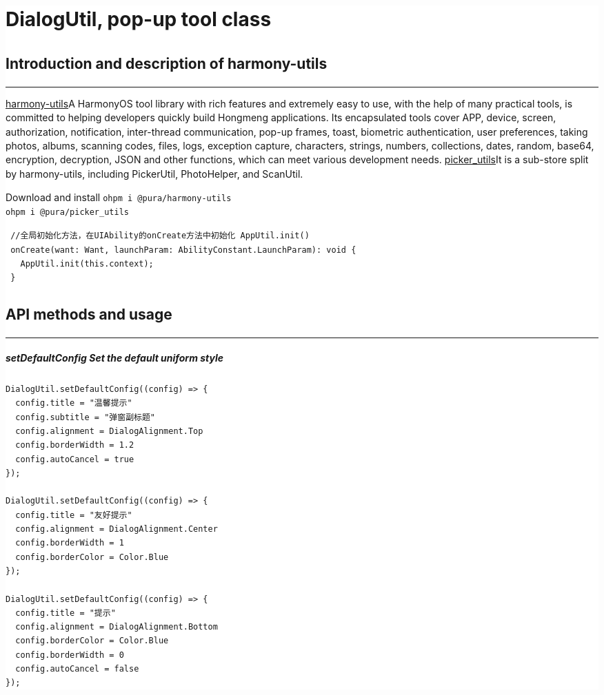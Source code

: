 # DialogUtil, pop-up tool class

## Introduction and description of harmony-utils

------
[harmony-utils](https://ohpm.openharmony.cn/#/cn/detail/@pura%2Fharmony-utils)A HarmonyOS tool library with rich features and extremely easy to use, with the help of many practical tools, is committed to helping developers quickly build Hongmeng applications. Its encapsulated tools cover APP, device, screen, authorization, notification, inter-thread communication, pop-up frames, toast, biometric authentication, user preferences, taking photos, albums, scanning codes, files, logs, exception capture, characters, strings, numbers, collections, dates, random, base64, encryption, decryption, JSON and other functions, which can meet various development needs.
[picker_utils](https://ohpm.openharmony.cn/#/cn/detail/@pura%2Fpicker_utils)It is a sub-store split by harmony-utils, including PickerUtil, PhotoHelper, and ScanUtil.

Download and install
`ohpm i @pura/harmony-utils`  
`ohpm i @pura/picker_utils`

 ```
  //全局初始化方法，在UIAbility的onCreate方法中初始化 AppUtil.init()
  onCreate(want: Want, launchParam: AbilityConstant.LaunchParam): void {
    AppUtil.init(this.context);
  }
 ```

## API methods and usage

------

##### setDefaultConfig Set the default uniform style

```
DialogUtil.setDefaultConfig((config) => {
  config.title = "温馨提示"
  config.subtitle = "弹窗副标题"
  config.alignment = DialogAlignment.Top
  config.borderWidth = 1.2
  config.autoCancel = true
});

DialogUtil.setDefaultConfig((config) => {
  config.title = "友好提示"
  config.alignment = DialogAlignment.Center
  config.borderWidth = 1
  config.borderColor = Color.Blue
});

DialogUtil.setDefaultConfig((config) => {
  config.title = "提示"
  config.alignment = DialogAlignment.Bottom
  config.borderColor = Color.Blue
  config.borderWidth = 0
  config.autoCancel = false
});
```
